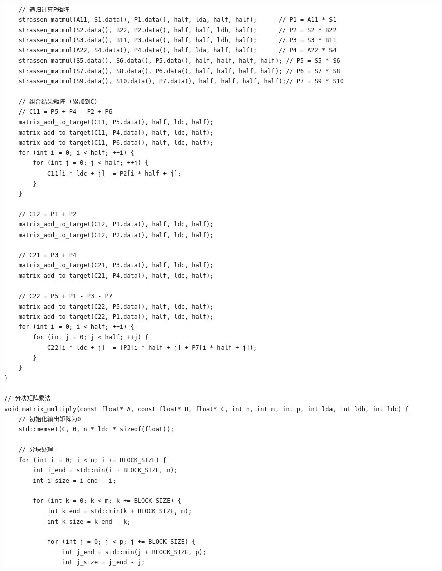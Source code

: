         // 递归计算P矩阵
        strassen_matmul(A11, S1.data(), P1.data(), half, lda, half, half);      // P1 = A11 * S1
        strassen_matmul(S2.data(), B22, P2.data(), half, half, ldb, half);      // P2 = S2 * B22
        strassen_matmul(S3.data(), B11, P3.data(), half, half, ldb, half);      // P3 = S3 * B11
        strassen_matmul(A22, S4.data(), P4.data(), half, lda, half, half);      // P4 = A22 * S4
        strassen_matmul(S5.data(), S6.data(), P5.data(), half, half, half, half); // P5 = S5 * S6
        strassen_matmul(S7.data(), S8.data(), P6.data(), half, half, half, half); // P6 = S7 * S8
        strassen_matmul(S9.data(), S10.data(), P7.data(), half, half, half, half);// P7 = S9 * S10
    
        // 组合结果矩阵 (累加到C)
        // C11 = P5 + P4 - P2 + P6
        matrix_add_to_target(C11, P5.data(), half, ldc, half);
        matrix_add_to_target(C11, P4.data(), half, ldc, half);
        matrix_add_to_target(C11, P6.data(), half, ldc, half);
        for (int i = 0; i < half; ++i) {
            for (int j = 0; j < half; ++j) {
                C11[i * ldc + j] -= P2[i * half + j];
            }
        }
        
        // C12 = P1 + P2
        matrix_add_to_target(C12, P1.data(), half, ldc, half);
        matrix_add_to_target(C12, P2.data(), half, ldc, half);
        
        // C21 = P3 + P4
        matrix_add_to_target(C21, P3.data(), half, ldc, half);
        matrix_add_to_target(C21, P4.data(), half, ldc, half);
        
        // C22 = P5 + P1 - P3 - P7
        matrix_add_to_target(C22, P5.data(), half, ldc, half);
        matrix_add_to_target(C22, P1.data(), half, ldc, half);
        for (int i = 0; i < half; ++i) {
            for (int j = 0; j < half; ++j) {
                C22[i * ldc + j] -= (P3[i * half + j] + P7[i * half + j]);
            }
        }
    }
    
    // 分块矩阵乘法
    void matrix_multiply(const float* A, const float* B, float* C, int n, int m, int p, int lda, int ldb, int ldc) {
        // 初始化输出矩阵为0
        std::memset(C, 0, n * ldc * sizeof(float));
        
        // 分块处理
        for (int i = 0; i < n; i += BLOCK_SIZE) {
            int i_end = std::min(i + BLOCK_SIZE, n);
            int i_size = i_end - i;
            
            for (int k = 0; k < m; k += BLOCK_SIZE) {
                int k_end = std::min(k + BLOCK_SIZE, m);
                int k_size = k_end - k;
                
                for (int j = 0; j < p; j += BLOCK_SIZE) {
                    int j_end = std::min(j + BLOCK_SIZE, p);
                    int j_size = j_end - j;
                    